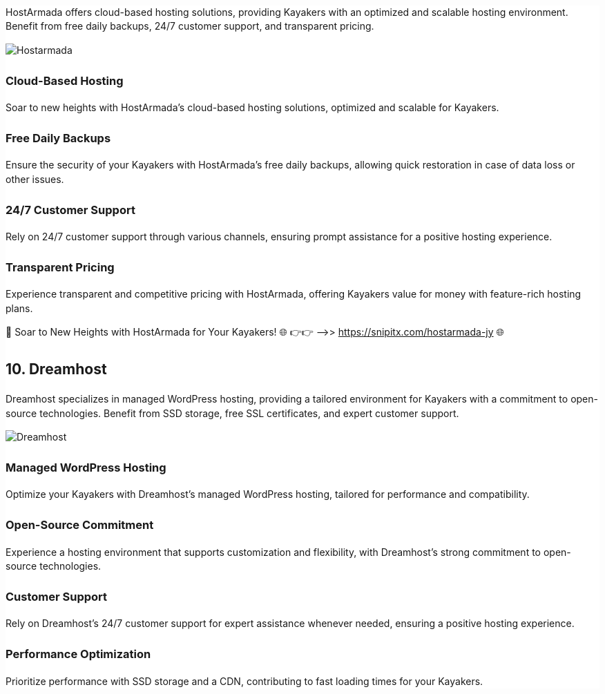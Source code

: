 HostArmada offers cloud-based hosting solutions, providing Kayakers with an optimized and scalable hosting environment. Benefit from free daily backups, 24/7 customer support, and transparent pricing.

![Hostarmada](https://i.imgur.com/KFbdf3o.jpeg "Hostarmada Hosting")

### Cloud-Based Hosting
Soar to new heights with HostArmada’s cloud-based hosting solutions, optimized and scalable for Kayakers.

### Free Daily Backups
Ensure the security of your Kayakers with HostArmada’s free daily backups, allowing quick restoration in case of data loss or other issues.

### 24/7 Customer Support
Rely on 24/7 customer support through various channels, ensuring prompt assistance for a positive hosting experience.

### Transparent Pricing
Experience transparent and competitive pricing with HostArmada, offering Kayakers value for money with feature-rich hosting plans.

🚀 Soar to New Heights with HostArmada for Your Kayakers! 🌐
👉👉 -->> https://snipitx.com/hostarmada-jy 🌐

## 10. Dreamhost

Dreamhost specializes in managed WordPress hosting, providing a tailored environment for Kayakers with a commitment to open-source technologies. Benefit from SSD storage, free SSL certificates, and expert customer support.

![Dreamhost](https://i.imgur.com/rXIg8ip.jpeg "Dreamhost Hosting")

### Managed WordPress Hosting
Optimize your Kayakers with Dreamhost’s managed WordPress hosting, tailored for performance and compatibility.

### Open-Source Commitment
Experience a hosting environment that supports customization and flexibility, with Dreamhost’s strong commitment to open-source technologies.

### Customer Support
Rely on Dreamhost’s 24/7 customer support for expert assistance whenever needed, ensuring a positive hosting experience.

### Performance Optimization
Prioritize performance with SSD storage and a CDN, contributing to fast loading times for your Kayakers.
